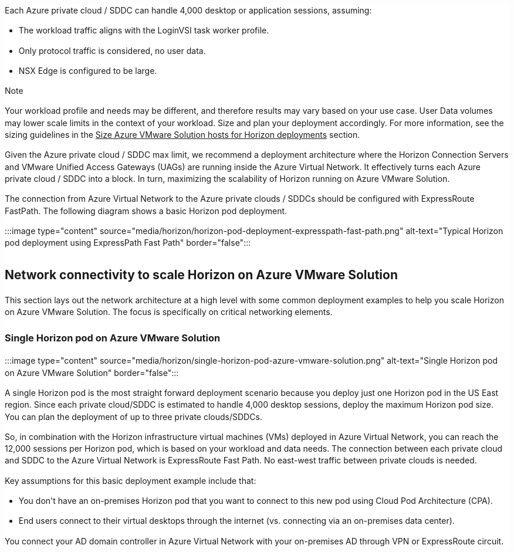 Each Azure private cloud / SDDC can handle 4,000 desktop or application sessions, assuming:

* The workload traffic aligns with the LoginVSI task worker profile.

* Only protocol traffic is considered, no user data.

* NSX Edge is configured to be large.

>[!NOTE]
>Your workload profile and needs may be different, and therefore results may vary based on your use case. User Data volumes may lower scale limits in the context of your workload. Size and plan your deployment accordingly. For more information, see the sizing guidelines in the [Size Azure VMware Solution hosts for Horizon deployments](#size-azure-vmware-solution-hosts-for-horizon-deployments) section.

Given the Azure private cloud / SDDC max limit, we recommend a deployment architecture where the Horizon Connection Servers and VMware Unified Access Gateways (UAGs) are running inside the Azure Virtual Network. It effectively turns each Azure private cloud / SDDC into a block. In turn, maximizing the scalability of Horizon running on Azure VMware Solution.

The connection from Azure Virtual Network to the Azure private clouds / SDDCs should be configured with ExpressRoute FastPath. The following diagram shows a basic Horizon pod deployment.

:::image type="content" source="media/horizon/horizon-pod-deployment-expresspath-fast-path.png" alt-text="Typical Horizon pod deployment using ExpressPath Fast Path" border="false":::

## Network connectivity to scale Horizon on Azure VMware Solution

This section lays out the network architecture at a high level with some common deployment examples to help you scale Horizon on Azure VMware Solution. The focus is specifically on critical networking elements. 

### Single Horizon pod on Azure VMware Solution

:::image type="content" source="media/horizon/single-horizon-pod-azure-vmware-solution.png" alt-text="Single Horizon pod on Azure VMware Solution" border="false":::

A single Horizon pod is the most straight forward deployment scenario because you deploy just one Horizon pod in the US East region.  Since each private cloud/SDDC is estimated to handle 4,000 desktop sessions, deploy the maximum Horizon pod size.  You can plan the deployment of up to three private clouds/SDDCs.

So, in combination with the Horizon infrastructure virtual machines (VMs) deployed in Azure Virtual Network, you can reach the 12,000 sessions per Horizon pod, which is based on your workload and data needs. The connection between each private cloud and SDDC to the Azure Virtual Network is ExpressRoute Fast Path. No east-west traffic between private clouds is needed.

Key assumptions for this basic deployment example include that:

* You don't have an on-premises Horizon pod that you want to connect to this new pod using Cloud Pod Architecture (CPA).

* End users connect to their virtual desktops through the internet (vs. connecting via an on-premises data center).

You connect your AD domain controller in Azure Virtual Network with your on-premises AD through VPN or ExpressRoute circuit.
